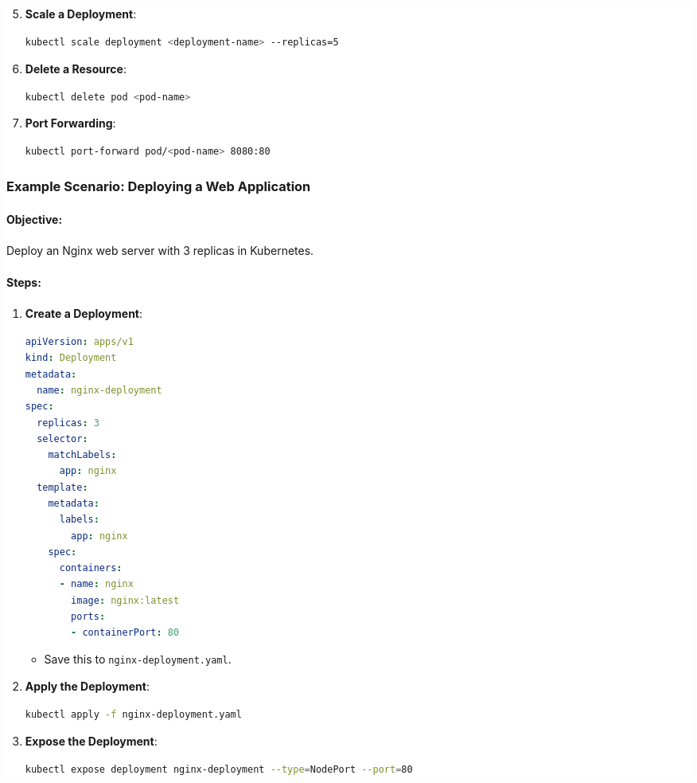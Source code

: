 5. **Scale a Deployment**:
   ```bash
   kubectl scale deployment <deployment-name> --replicas=5
   ```

6. **Delete a Resource**:
   ```bash
   kubectl delete pod <pod-name>
   ```

7. **Port Forwarding**:
   ```bash
   kubectl port-forward pod/<pod-name> 8080:80
   ```


### **Example Scenario: Deploying a Web Application**

#### **Objective**:
Deploy an Nginx web server with 3 replicas in Kubernetes.

#### **Steps**:

1. **Create a Deployment**:
   ```yaml
   apiVersion: apps/v1
   kind: Deployment
   metadata:
     name: nginx-deployment
   spec:
     replicas: 3
     selector:
       matchLabels:
         app: nginx
     template:
       metadata:
         labels:
           app: nginx
       spec:
         containers:
         - name: nginx
           image: nginx:latest
           ports:
           - containerPort: 80
   ```
   - Save this to `nginx-deployment.yaml`.

2. **Apply the Deployment**:
   ```bash
   kubectl apply -f nginx-deployment.yaml
   ```

3. **Expose the Deployment**:
   ```bash
   kubectl expose deployment nginx-deployment --type=NodePort --port=80
   ```
